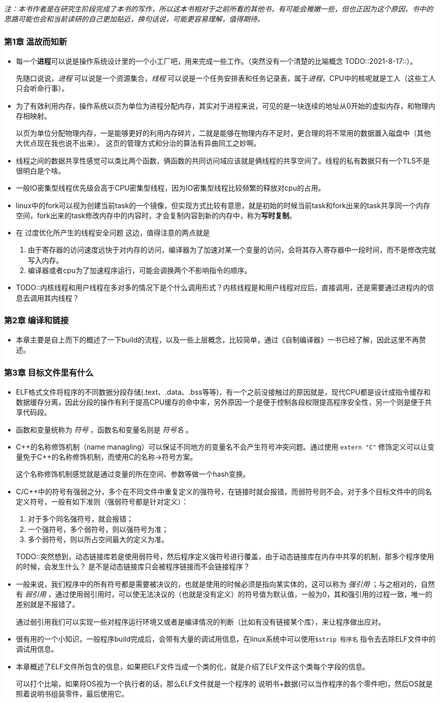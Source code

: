 *注：本书作者是在研究生阶段完成了本书的写作，所以这本书相对于之前所看的其他书，有可能会稚嫩一些，但也正因为这个原因，书中的思路可能也会和当前读研的自己更加贴近，换句话说，可能更容易理解，值得期待。*

### 第1章 温故而知新

- 每一个**进程**可以说是操作系统设计里的一个小工厂吧，用来完成一些工作。（突然没有一个清楚的比喻概念 TODO::2021-8-17::）。

  先随口说说，*进程* 可以说是一个资源集合，*线程* 可以说是一个任务安排表和任务记录表，属于*进程*，CPU中的核呢就是工人（这些工人只会听命行事）。

- 为了有效利用内存，操作系统以页为单位为进程分配内存，其实对于进程来说，可见的是一块连续的地址从0开始的虚拟内存，和物理内存相映射。

  以页为单位分配物理内存，一是能够更好的利用内存碎片，二就是能够在物理内存不足时，更合理的将不常用的数据置入磁盘中（其他大优点现在我也说不出来）。 这页的管理方式和分治的算法有异曲同工之妙啊。

- 线程之间的数据共享性感觉可以类比两个函数，俩函数的共同访问域应该就是俩线程的共享空间了。线程的私有数据只有一个TLS不是很明白是个啥。

- 一般IO密集型线程优先级会高于CPU密集型线程，因为IO密集型线程比较频繁的释放对cpu的占用。

- linux中的fork可以视为创建当前task的一个镜像，但实现方式比较有意思，就是初始的时候当前task和fork出来的task共享同一个内存空间，fork出来的task修改内存中的内容时，才会复制内容到新的内存中，称为**写时复制**。

- 在 过度优化所产生的线程安全问题 这边，值得注意的两点就是

  1. 由于寄存器的访问速度远快于对内存的访问，编译器为了加速对某一个变量的访问，会将其存入寄存器中一段时间，而不是修改完就写入内存。
  2. 编译器或者cpu为了加速程序运行，可能会调换两个不影响指令的顺序。

- TODO::内核线程和用户线程在多对多的情况下是个什么调用形式？内核线程是和用户线程对应后，直接调用，还是需要通过进程内的信息去调用其内线程？

### 第2章 编译和链接

- 本章主要是自上而下的概述了一下build的流程，以及一些上层概念，比较简单，通过《自制编译器》一书已经了解，因此这里不再赘述。

### 第3章 目标文件里有什么

- ELF格式文件将程序的不同数据分段存储(.text、.data、.bss等等)，有一个之前没接触过的原因就是，现代CPU都是设计成指令缓存和数据缓存分离，因此分段的操作有利于提高CPU缓存的命中率，另外原因一个是便于控制各段权限提高程序安全性，另一个则是便于共享代码段。

- 函数和变量统称为 *符号* ，函数名和变量名则是 *符号名* 。

- C++的名称修饰机制（name managling）可以保证不同地方的变量名不会产生符号冲突问题。通过使用 `extern "C"` 修饰定义可以让变量免于C++的名称修饰机制，而使用C的名称->符号方案。 

  这个名称修饰机制感觉就是通过变量的所在空间、参数等做一个hash变换。

- C/C++中的符号有强弱之分，多个在不同文件中重复定义的强符号，在链接时就会报错，而弱符号则不会。对于多个目标文件中的同名定义符号，一般有如下准则（强弱符号都是针对定义）：

  1. 对于多个同名强符号，就会报错；
  2. 一个强符号，多个弱符号，则以强符号为准；
  3. 多个弱符号，则以所占空间最大的定义为准。

  TODO::突然想到，动态链接库若是使用弱符号，然后程序定义强符号进行覆盖，由于动态链接库在内存中共享的机制，那多个程序使用的时候，会发生什么？  是不是动态链接库只会被程序链接而不会链接程序？

- 一般来说，我们程序中的所有符号都是需要被决议的，也就是使用的时候必须是指向某实体的，这可以称为 *强引用* ；与之相对的，自然有 *弱引用* ，通过使用弱引用时，可以使无法决议的（也就是没有定义）的符号值为默认值，一般为0，其和强引用的过程一致，唯一的差别就是不报错了。

  通过弱引用我们可以实现一些对程序运行环境又或者是编译情况的判断（比如有没有链接某个库），来让程序做出应对。

- 很有用的一个小知识，一般程序build完成后，会带有大量的调试用信息，在linux系统中可以使用`$strip 程序名` 指令去去除ELF文件中的调试用信息。

- 本章概述了ELF文件所包含的信息，如果把ELF文件当成一个类的化，就是介绍了ELF文件这个类每个字段的信息。

  可以打个比喻，如果将OS视为一个执行者的话，那么ELF文件就是一个程序的 说明书+数据(可以当作程序的各个零件吧)，然后OS就是照着说明书组装零件，最后使用它。
